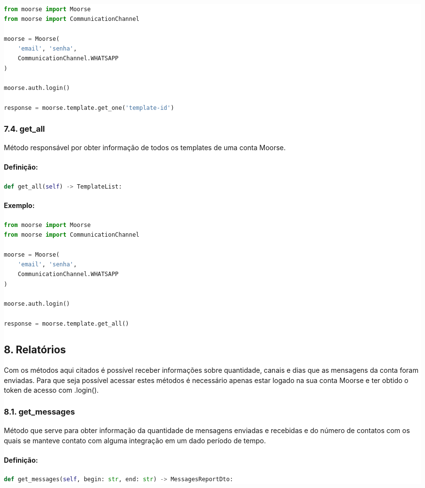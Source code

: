```python
from moorse import Moorse
from moorse import CommunicationChannel

moorse = Moorse(
    'email', 'senha', 
    CommunicationChannel.WHATSAPP
)

moorse.auth.login()

response = moorse.template.get_one('template-id')
```

### 7.4. get_all

Método responsável por obter informação de todos os templates de uma conta Moorse.

#### Definição:

```python
def get_all(self) -> TemplateList:
```

#### Exemplo:

```python
from moorse import Moorse
from moorse import CommunicationChannel

moorse = Moorse(
    'email', 'senha', 
    CommunicationChannel.WHATSAPP
)

moorse.auth.login()

response = moorse.template.get_all()
```

## 8. Relatórios

Com os métodos aqui citados é possível receber informações sobre quantidade, canais e dias que as mensagens da conta foram enviadas. Para que seja possível acessar estes métodos é necessário apenas estar logado na sua conta Moorse e ter obtido o token de acesso com .login().

### 8.1. get_messages

Método que serve para obter informação da quantidade de mensagens enviadas e recebidas e do número de contatos com os quais se manteve contato com alguma integração em um dado período de tempo.

#### Definição:

```python
def get_messages(self, begin: str, end: str) -> MessagesReportDto:
```
